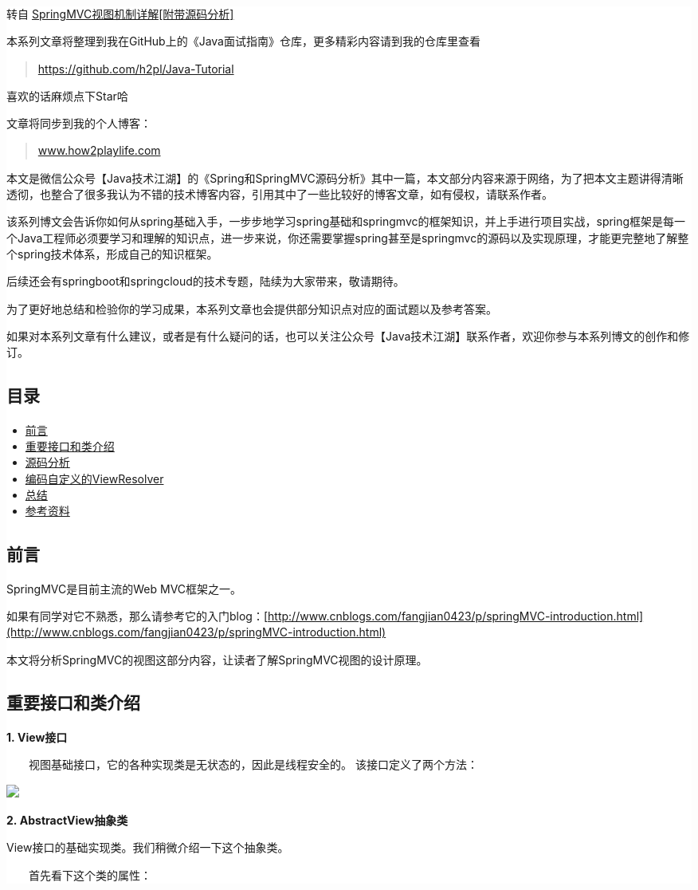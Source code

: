 转自 [SpringMVC视图机制详解[附带源码分析]](https://www.cnblogs.com/fangjian0423/p/springMVC-view-viewResolver.html)

本系列文章将整理到我在GitHub上的《Java面试指南》仓库，更多精彩内容请到我的仓库里查看
> https://github.com/h2pl/Java-Tutorial

喜欢的话麻烦点下Star哈

文章将同步到我的个人博客：
> www.how2playlife.com

本文是微信公众号【Java技术江湖】的《Spring和SpringMVC源码分析》其中一篇，本文部分内容来源于网络，为了把本文主题讲得清晰透彻，也整合了很多我认为不错的技术博客内容，引用其中了一些比较好的博客文章，如有侵权，请联系作者。

该系列博文会告诉你如何从spring基础入手，一步步地学习spring基础和springmvc的框架知识，并上手进行项目实战，spring框架是每一个Java工程师必须要学习和理解的知识点，进一步来说，你还需要掌握spring甚至是springmvc的源码以及实现原理，才能更完整地了解整个spring技术体系，形成自己的知识框架。

后续还会有springboot和springcloud的技术专题，陆续为大家带来，敬请期待。

为了更好地总结和检验你的学习成果，本系列文章也会提供部分知识点对应的面试题以及参考答案。

如果对本系列文章有什么建议，或者是有什么疑问的话，也可以关注公众号【Java技术江湖】联系作者，欢迎你参与本系列博文的创作和修订。




## 目录

*   [前言](http://www.cnblogs.com/fangjian0423/p/springMVC-view-viewResolver.html#preface)
*   [重要接口和类介绍](http://www.cnblogs.com/fangjian0423/p/springMVC-view-viewResolver.html#introduction)
*   [源码分析](http://www.cnblogs.com/fangjian0423/p/springMVC-view-viewResolver.html#analysis)
*   [编码自定义的ViewResolver](http://www.cnblogs.com/fangjian0423/p/springMVC-view-viewResolver.html#demo)
*   [总结](http://www.cnblogs.com/fangjian0423/p/springMVC-view-viewResolver.html#summary)
*   [参考资料](http://www.cnblogs.com/fangjian0423/p/springMVC-view-viewResolver.html#reference)

## 前言

SpringMVC是目前主流的Web MVC框架之一。 

如果有同学对它不熟悉，那么请参考它的入门blog：[http://www.cnblogs.com/fangjian0423/p/springMVC-introduction.html](http://www.cnblogs.com/fangjian0423/p/springMVC-introduction.html)

本文将分析SpringMVC的视图这部分内容，让读者了解SpringMVC视图的设计原理。

## 重要接口和类介绍

**1. View接口**

　　视图基础接口，它的各种实现类是无状态的，因此是线程安全的。 该接口定义了两个方法：　

![](https://images0.cnblogs.com/i/411512/201406/092359485145662.png)

**2. AbstractView抽象类**

View接口的基础实现类。我们稍微介绍一下这个抽象类。

　　首先看下这个类的属性：
